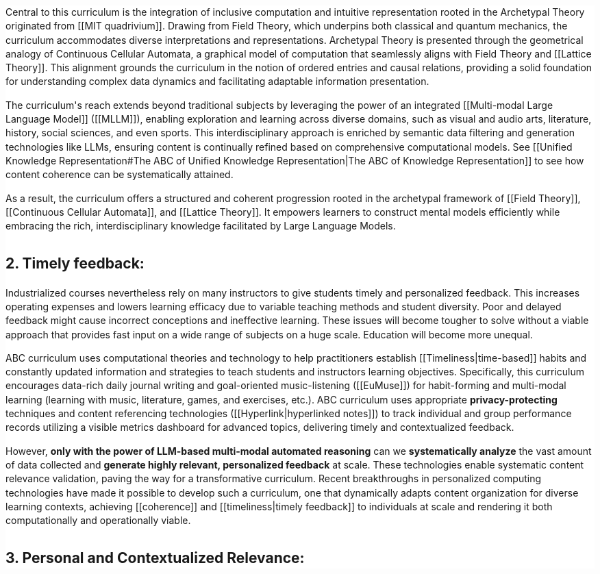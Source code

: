 Central to this curriculum is the integration of inclusive computation and intuitive representation rooted in the Archetypal Theory originated from [[MIT quadrivium]]. Drawing from Field Theory, which underpins both classical and quantum mechanics, the curriculum accommodates diverse interpretations and representations. Archetypal Theory is presented through the geometrical analogy of Continuous Cellular Automata, a graphical model of computation that seamlessly aligns with Field Theory and [[Lattice Theory]]. This alignment grounds the curriculum in the notion of ordered entries and causal relations, providing a solid foundation for understanding complex data dynamics and facilitating adaptable information presentation.

The curriculum's reach extends beyond traditional subjects by leveraging the power of an integrated [[Multi-modal Large Language Model]] ([[MLLM]]), enabling exploration and learning across diverse domains, such as visual and audio arts, literature, history, social sciences, and even sports. This interdisciplinary approach is enriched by semantic data filtering and generation technologies like LLMs, ensuring content is continually refined based on comprehensive computational models. See [[Unified Knowledge Representation#The ABC of Unified Knowledge Representation|The ABC of Knowledge Representation]] to see how content coherence can be systematically attained.

As a result, the curriculum offers a structured and coherent progression rooted in the archetypal framework of [[Field Theory]], [[Continuous Cellular Automata]], and [[Lattice Theory]]. It empowers learners to construct mental models efficiently while embracing the rich, interdisciplinary knowledge facilitated by Large Language Models.


## 2. Timely feedback: 
Industrialized courses nevertheless rely on many instructors to give students timely and personalized feedback. This increases operating expenses and lowers learning efficacy due to variable teaching methods and student diversity. Poor and delayed feedback might cause incorrect conceptions and ineffective learning. These issues will become tougher to solve without a viable approach that provides fast input on a wide range of subjects on a huge scale. Education will become more unequal.

ABC curriculum uses computational theories and technology to help practitioners establish [[Timeliness|time-based]] habits and constantly updated information and strategies to teach students and instructors learning objectives. Specifically, this curriculum encourages data-rich daily journal writing and goal-oriented music-listening ([[EuMuse]]) for habit-forming and multi-modal learning (learning with music, literature, games, and exercises, etc.). ABC curriculum uses appropriate **privacy-protecting** techniques and content referencing technologies ([[Hyperlink|hyperlinked notes]]) to track individual and group performance records utilizing a visible metrics dashboard for advanced topics, delivering timely and contextualized feedback.

However, **only with the power of LLM-based multi-modal automated reasoning** can we **systematically analyze** the vast amount of data collected and **generate highly relevant, personalized feedback** at scale. These technologies enable systematic content relevance validation, paving the way for a transformative curriculum. Recent breakthroughs in personalized computing technologies have made it possible to develop such a curriculum, one that dynamically adapts content organization for diverse learning contexts, achieving [[coherence]] and [[timeliness|timely feedback]] to individuals at scale and rendering it both computationally and operationally viable.

## 3. Personal and Contextualized Relevance: 